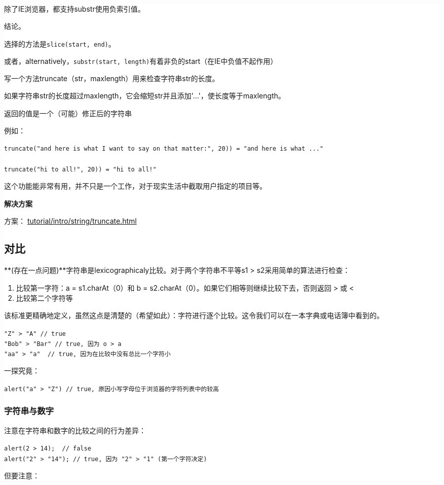 除了IE浏览器，都支持substr使用负索引值。

结论。

选择的方法是`slice(start, end)`。

或者，alternatively，`substr(start, length)`有着非负的start（在IE中负值不起作用）

写一个方法truncate（str，maxlength）用来检查字符串str的长度。

如果字符串str的长度超过maxlength，它会缩短str并且添加'...'，使长度等于maxlength。

返回的值是一个（可能）修正后的字符串

例如：

```
truncate("and here is what I want to say on that matter:", 20)) = "and here is what ..."
 
truncate("hi to all!", 20)) = "hi to all!"
```

这个功能能非常有用，并不只是一个工作，对于现实生活中截取用户指定的项目等。

**解决方案**

方案： [tutorial/intro/string/truncate.html](http://javascript.info/play/tutorial/intro/string/truncate.html)


##  对比

**(存在一点问题)**字符串是lexicographicaly比较。对于两个字符串不平等s1 > s2采用简单的算法进行检查：
1. 比较第一字符：a = s1.charAt（0）和 b = s2.charAt（0）。如果它们相等则继续比较下去，否则返回 > 或 <
2. 比较第二个字符等

该标准更精确地定义，虽然这点是清楚的（希望如此）：字符进行逐个比较。这令我们可以在一本字典或电话簿中看到的。

```
"Z" > "A" // true
"Bob" > "Bar" // true, 因为 o > a
"aa" > "a"  // true, 因为在比较中没有总比一个字符小
```

一探究竟：

```
alert("a" > "Z") // true, 原因小写字母位于浏览器的字符列表中的较高
```

### 字符串与数字

注意在字符串和数字的比较之间的行为差​​异：

```
alert(2 > 14);  // false
alert("2" > "14"); // true, 因为 "2" > "1" (第一个字符决定)
```

但要注意：
